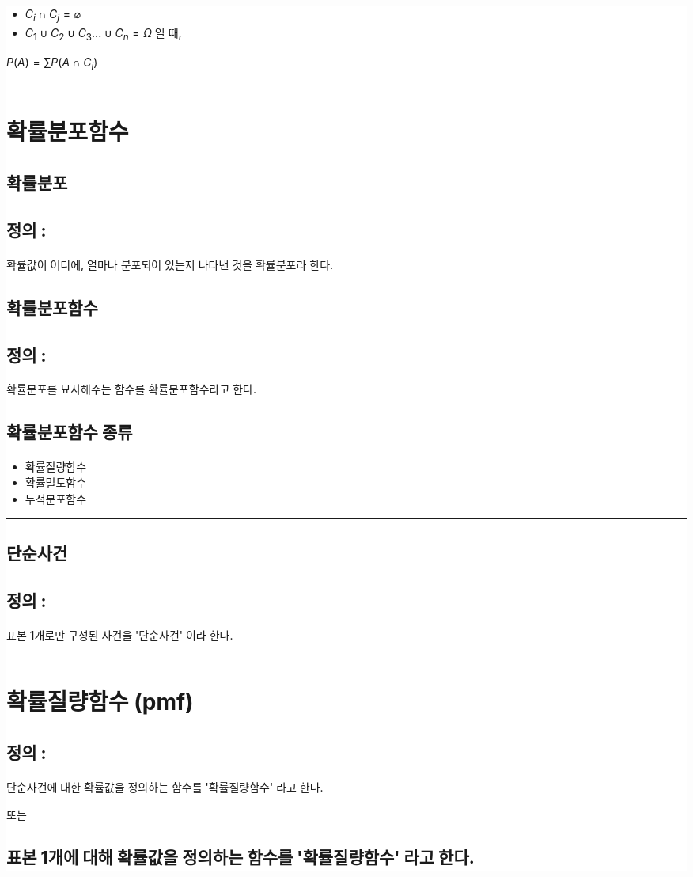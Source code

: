 - $C_{i} \cap{C_{j}} = \varnothing$
- $C_{1}\cup{C_{2}}\cup{C_{3}}...\cup{C_{n}} = \Omega$ 일 때,

$P(A) = \sum{P(A\cap{C_{i}})}$

---

# 확률분포함수 

## 확률분포

## 정의 : 

확률값이 어디에, 얼마나 분포되어 있는지 나타낸 것을 확률분포라 한다. 

## 확률분포함수 

## 정의 : 

확률분포를 묘사해주는 함수를 확률분포함수라고 한다. 

## 확률분포함수 종류 

- 확률질량함수
- 확률밀도함수
- 누적분포함수

---

## 단순사건 

## 정의 : 

표본 1개로만 구성된 사건을 '단순사건' 이라 한다. 

---

# 확률질량함수 (pmf)

## 정의 : 

단순사건에 대한 확률값을 정의하는 함수를 '확률질량함수' 라고 한다. 

또는 

## 표본 1개에 대해 확률값을 정의하는 함수를 '확률질량함수' 라고 한다.
